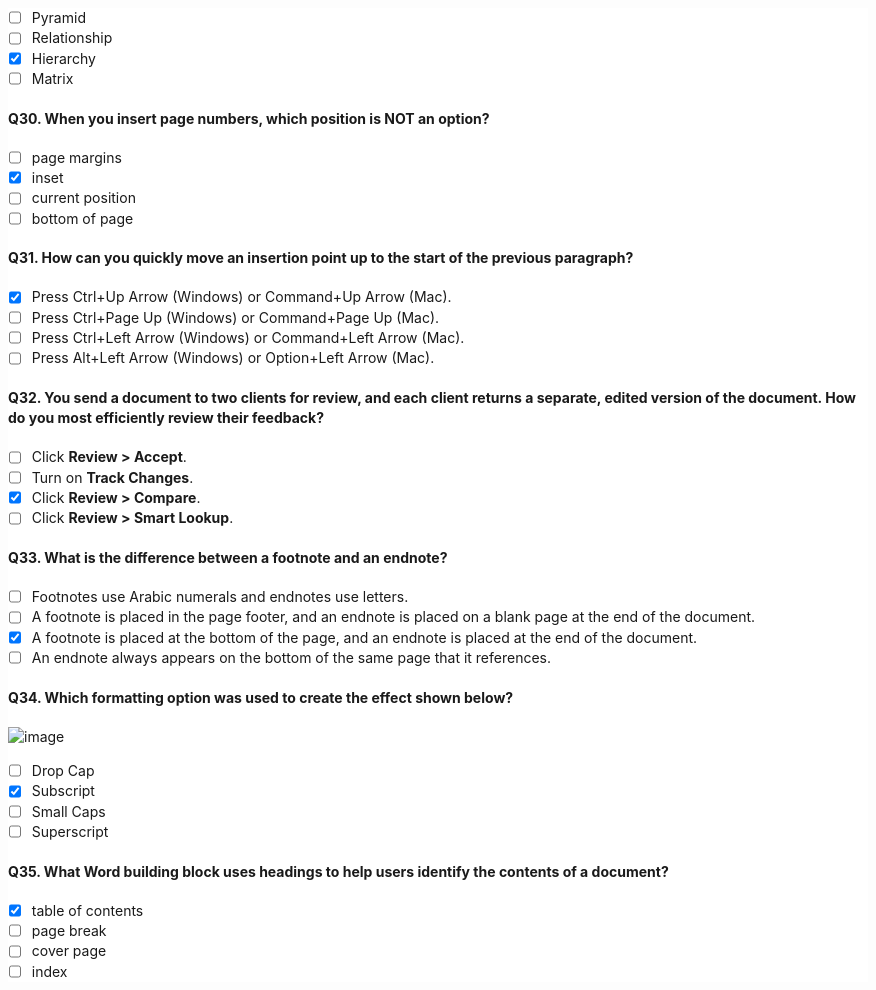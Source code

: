 - [ ] Pyramid
- [ ] Relationship
- [x] Hierarchy
- [ ] Matrix

#### Q30. When you insert page numbers, which position is **NOT** an option?

- [ ] page margins
- [x] inset
- [ ] current position
- [ ] bottom of page

#### Q31. How can you quickly move an insertion point up to the start of the previous paragraph?

- [x] Press Ctrl+Up Arrow (Windows) or Command+Up Arrow (Mac).
- [ ] Press Ctrl+Page Up (Windows) or Command+Page Up (Mac).
- [ ] Press Ctrl+Left Arrow (Windows) or Command+Left Arrow (Mac).
- [ ] Press Alt+Left Arrow (Windows) or Option+Left Arrow (Mac).

#### Q32. You send a document to two clients for review, and each client returns a separate, edited version of the document. How do you most efficiently review their feedback?

- [ ] Click **Review > Accept**.
- [ ] Turn on **Track Changes**.
- [x] Click **Review > Compare**.
- [ ] Click **Review > Smart Lookup**.

#### Q33. What is the difference between a footnote and an endnote?

- [ ] Footnotes use Arabic numerals and endnotes use letters.
- [ ] A footnote is placed in the page footer, and an endnote is placed on a blank page at the end of the document.
- [x] A footnote is placed at the bottom of the page, and an endnote is placed at the end of the document.
- [ ] An endnote always appears on the bottom of the same page that it references.

#### Q34. Which formatting option was used to create the effect shown below?

![image](images/004.png?raw=png)

- [ ] Drop Cap
- [x] Subscript
- [ ] Small Caps
- [ ] Superscript

#### Q35. What Word building block uses headings to help users identify the contents of a document?

- [x] table of contents
- [ ] page break
- [ ] cover page
- [ ] index
